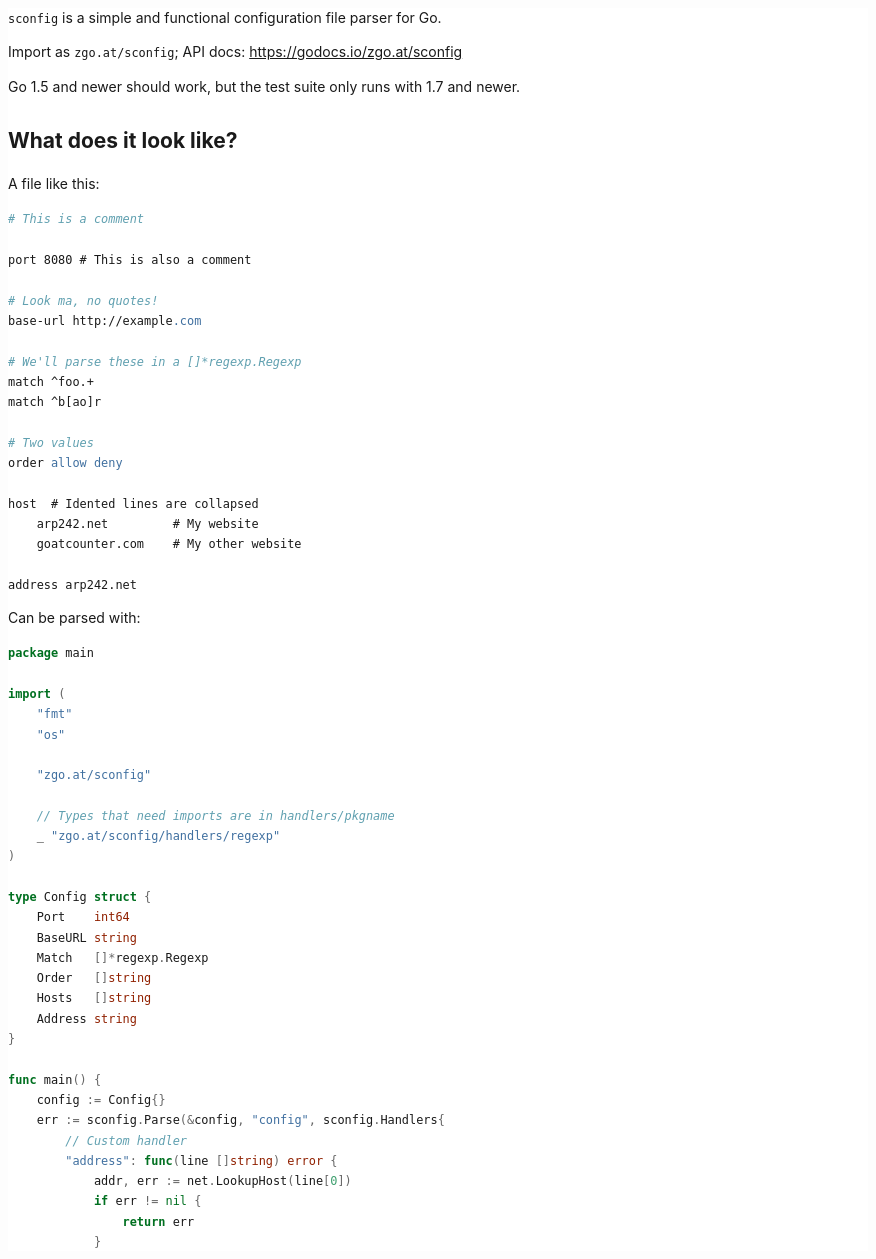 `sconfig` is a simple and functional configuration file parser for Go.

Import as `zgo.at/sconfig`; API docs: https://godocs.io/zgo.at/sconfig

Go 1.5 and newer should work, but the test suite only runs with 1.7 and newer.

What does it look like?
-----------------------

A file like this:

```apache
# This is a comment

port 8080 # This is also a comment

# Look ma, no quotes!
base-url http://example.com

# We'll parse these in a []*regexp.Regexp
match ^foo.+
match ^b[ao]r

# Two values
order allow deny

host  # Idented lines are collapsed
    arp242.net         # My website
    goatcounter.com    # My other website

address arp242.net
```

Can be parsed with:

```go
package main

import (
    "fmt"
    "os"

    "zgo.at/sconfig"

    // Types that need imports are in handlers/pkgname
    _ "zgo.at/sconfig/handlers/regexp"
)

type Config struct {
    Port    int64
    BaseURL string
    Match   []*regexp.Regexp
    Order   []string
    Hosts   []string
    Address string
}

func main() {
    config := Config{}
    err := sconfig.Parse(&config, "config", sconfig.Handlers{
        // Custom handler
        "address": func(line []string) error {
            addr, err := net.LookupHost(line[0])
            if err != nil {
                return err
            }

```

[json]: http://www.arp242.net/json-config.html
[yaml]: http://www.arp242.net/yaml-config.html
[zvalidate]: https://github.com/arp242/zvalidate